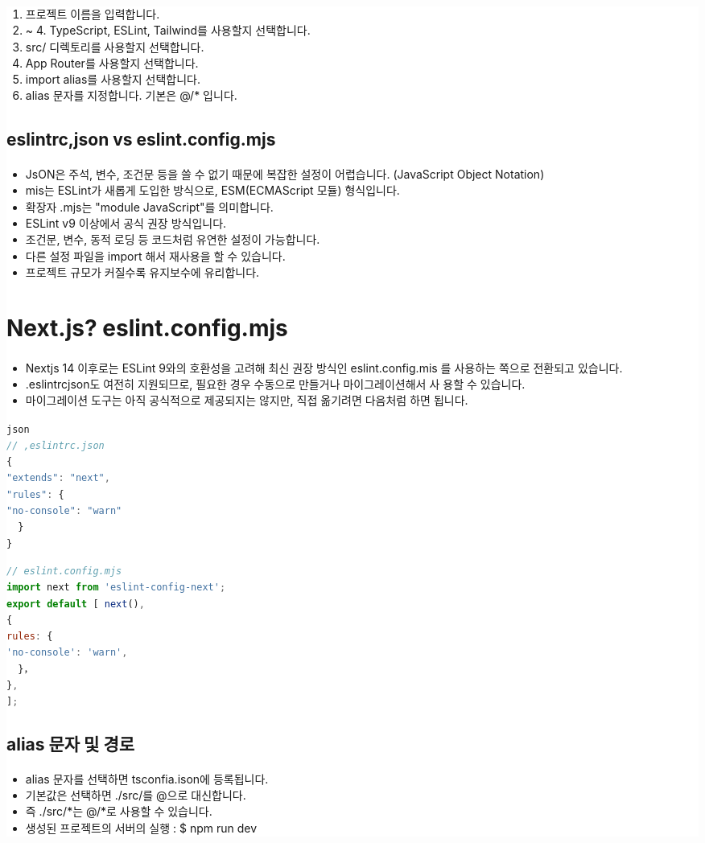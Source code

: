 1. 프로젝트 이름을 입력합니다.
2.  ~ 4. TypeScript, ESLint, Tailwind를 사용할지 선택합니다.
5. src/ 디렉토리를 사용할지 선택합니다.
6. App Router를 사용할지 선택합니다.
7. import alias를 사용할지 선택합니다.
8. alias 문자를 지정합니다. 기본은 @/* 입니다.  

## eslintrc,json vs eslint.config.mjs
* JsON은 주석, 변수, 조건문 등을 쓸 수 없기 때문에 복잡한 설정이 어렵습니다.
(JavaScript Object Notation)
* mis는 ESLint가 새롭게 도입한 방식으로, ESM(ECMAScript 모듈) 형식입니다.
* 확장자 .mjs는 "module JavaScript"를 의미합니다.
* ESLint v9 이상에서 공식 권장 방식입니다.
* 조건문, 변수, 동적 로딩 등 코드처럼 유연한 설정이 가능합니다.
* 다른 설정 파일을 import 해서 재사용을 할 수 있습니다.
* 프로젝트 규모가 커질수록 유지보수에 유리합니다.

# Next.js? eslint.config.mjs
* Nextjs 14 이후로는 ESLint 9와의 호환성을 고려해 최신 권장 방식인 eslint.config.mis 를 사용하는 쪽으로 전환되고 있습니다.
* .eslintrcjson도 여전히 지원되므로, 필요한 경우 수동으로 만들거나 마이그레이션해서 사 용할 수 있습니다.
* 마이그레이션 도구는 아직 공식적으로 제공되지는 않지만, 직접 옮기려면 다음처럼 하면 됩니다.
```jsx
json
// ,eslintrc.json
{
"extends": "next",
"rules": {
"no-console": "warn"
  }
}
```  
```jsx
// eslint.config.mjs
import next from 'eslint-config-next';
export default [ next(),
{
rules: {
'no-console': 'warn',
  }，
},
];
```  

## alias 문자 및 경로
* alias 문자를 선택하면 tsconfia.ison에 등록됩니다.
* 기본값은 선택하면 ./src/를 @으로 대신합니다.
* 즉 ./src/*는 @/*로 사용할 수 있습니다.
* 생성된 프로젝트의 서버의 실행 : $ npm run dev

